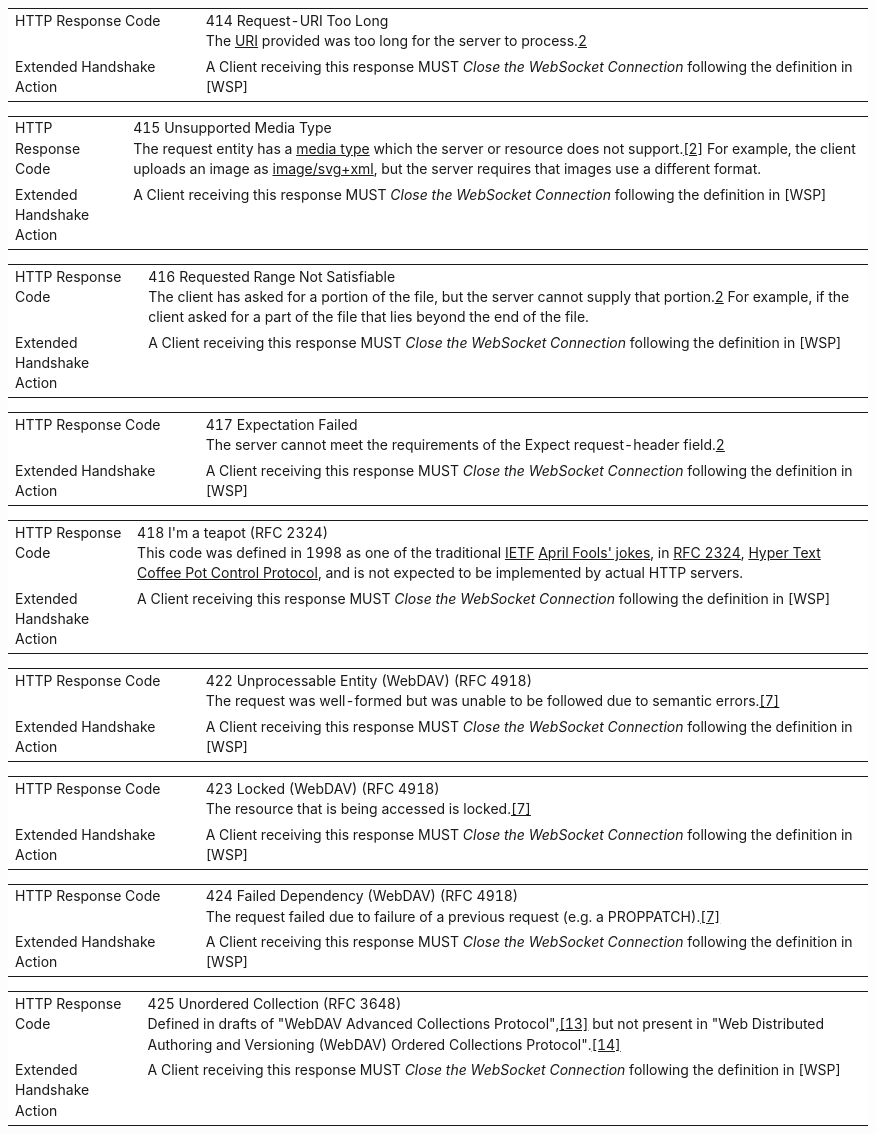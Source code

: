 | | |
| --- | --- |
| HTTP Response Code | 414 Request-URI Too Long <br> The [URI](https://en.wikipedia.org/wiki/Uniform_resource_identifier) provided was too long for the server to process.[2](https://en.wikipedia.org/wiki/List_of_HTTP_status_codes#cite_note-RFC_2616-1) |
| Extended Handshake Action | A Client receiving this response MUST _Close the WebSocket Connection_ following the definition in [WSP] |

| | |
| --- | --- |
| HTTP Response Code | 415 Unsupported Media Type <br> The request entity has a [media type](https://en.wikipedia.org/wiki/Internet_media_type) which the server or resource does not support.[[2]](https://en.wikipedia.org/wiki/List_of_HTTP_status_codes#cite_note-RFC_2616-1) For example, the client uploads an image as [image/svg+xml](https://en.wikipedia.org/wiki/Scalable_Vector_Graphics), but the server requires that images use a different format. |
| Extended Handshake Action | A Client receiving this response MUST _Close the WebSocket Connection_ following the definition in [WSP] |

| | |
| --- | --- |
| HTTP Response Code | 416 Requested Range Not Satisfiable <br> The client has asked for a portion of the file, but the server cannot supply that portion.[2](https://en.wikipedia.org/wiki/List_of_HTTP_status_codes#cite_note-RFC_2616-1) For example, if the client asked for a part of the file that lies beyond the end of the file. |
| Extended Handshake Action | A Client receiving this response MUST _Close the WebSocket Connection_ following the definition in [WSP] |

| | |
| --- | --- |
| HTTP Response Code | 417 Expectation Failed <br> The server cannot meet the requirements of the Expect request-header field.[2](https://en.wikipedia.org/wiki/List_of_HTTP_status_codes#cite_note-RFC_2616-1) |
| Extended Handshake Action | A Client receiving this response MUST _Close the WebSocket Connection_ following the definition in [WSP] |

| | |
| --- | --- |
| HTTP Response Code | 418 I'm a teapot (RFC 2324) <br> This code was defined in 1998 as one of the traditional [IETF](https://en.wikipedia.org/wiki/Internet_Engineering_Task_Force) [April Fools' jokes](https://en.wikipedia.org/wiki/April_Fools%27_Day_Request_for_Comments), in [RFC 2324](http://tools.ietf.org/html/rfc2324), [Hyper Text Coffee Pot Control Protocol](https://en.wikipedia.org/wiki/Hyper_Text_Coffee_Pot_Control_Protocol), and is not expected to be implemented by actual HTTP servers. |
| Extended Handshake Action | A Client receiving this response MUST _Close the WebSocket Connection_ following the definition in [WSP] |

| | |
| --- | --- |
| HTTP Response Code | 422 Unprocessable Entity (WebDAV) (RFC 4918) <br> The request was well-formed but was unable to be followed due to semantic errors.[[7]](https://en.wikipedia.org/wiki/List_of_HTTP_status_codes#cite_note-RFC_4918-6) |
| Extended Handshake Action | A Client receiving this response MUST _Close the WebSocket Connection_ following the definition in [WSP] |

| | |
| --- | --- |
| HTTP Response Code | 423 Locked (WebDAV) (RFC 4918) <br> The resource that is being accessed is locked.[[7]](https://en.wikipedia.org/wiki/List_of_HTTP_status_codes#cite_note-RFC_4918-6) |
| Extended Handshake Action | A Client receiving this response MUST _Close the WebSocket Connection_ following the definition in [WSP] |

| | |
| --- | --- |
| HTTP Response Code | 424 Failed Dependency (WebDAV) (RFC 4918) <br> The request failed due to failure of a previous request (e.g. a PROPPATCH).[[7]](https://en.wikipedia.org/wiki/List_of_HTTP_status_codes#cite_note-RFC_4918-6) |
| Extended Handshake Action | A Client receiving this response MUST _Close the WebSocket Connection_ following the definition in [WSP] |

| | |
| --- | --- |
| HTTP Response Code | 425 Unordered Collection (RFC 3648) <br> Defined in drafts of "WebDAV Advanced Collections Protocol",[[13]](https://en.wikipedia.org/wiki/List_of_HTTP_status_codes#cite_note-WEBDAV_CP_04-12) but not present in "Web Distributed Authoring and Versioning (WebDAV) Ordered Collections Protocol".[[14]](https://en.wikipedia.org/wiki/List_of_HTTP_status_codes#cite_note-RFC_3648-13) |
| Extended Handshake Action | A Client receiving this response MUST _Close the WebSocket Connection_ following the definition in [WSP] |
